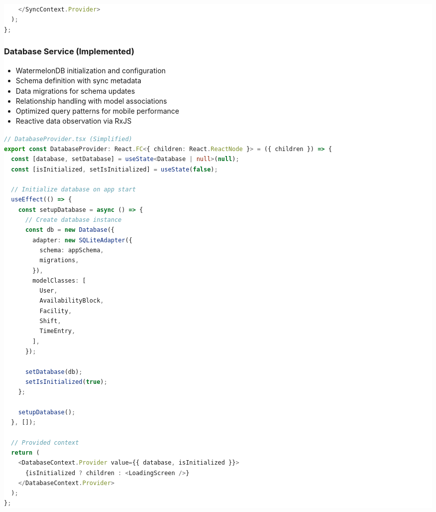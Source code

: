 ```typescript
    </SyncContext.Provider>
  );
};
```

### Database Service (Implemented)

- WatermelonDB initialization and configuration
- Schema definition with sync metadata
- Data migrations for schema updates
- Relationship handling with model associations
- Optimized query patterns for mobile performance
- Reactive data observation via RxJS

```typescript
// DatabaseProvider.tsx (Simplified)
export const DatabaseProvider: React.FC<{ children: React.ReactNode }> = ({ children }) => {
  const [database, setDatabase] = useState<Database | null>(null);
  const [isInitialized, setIsInitialized] = useState(false);
  
  // Initialize database on app start
  useEffect(() => {
    const setupDatabase = async () => {
      // Create database instance
      const db = new Database({
        adapter: new SQLiteAdapter({
          schema: appSchema,
          migrations,
        }),
        modelClasses: [
          User,
          AvailabilityBlock,
          Facility,
          Shift,
          TimeEntry,
        ],
      });
      
      setDatabase(db);
      setIsInitialized(true);
    };
    
    setupDatabase();
  }, []);
  
  // Provided context
  return (
    <DatabaseContext.Provider value={{ database, isInitialized }}>
      {isInitialized ? children : <LoadingScreen />}
    </DatabaseContext.Provider>
  );
};
```
